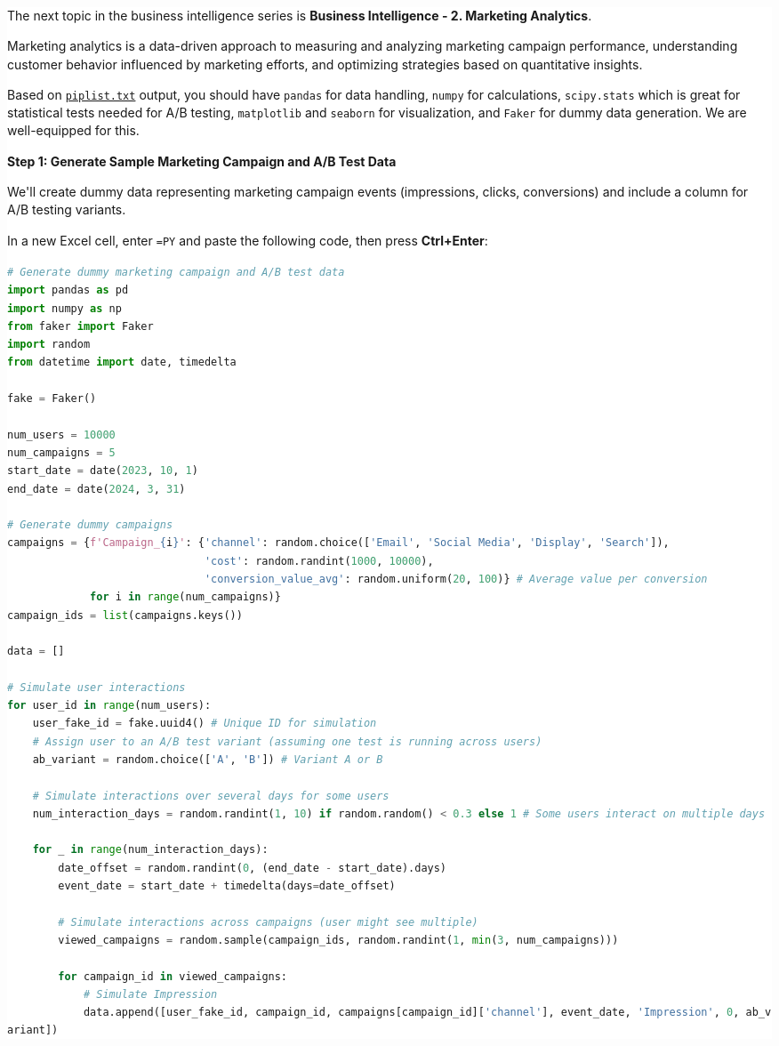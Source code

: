 The next topic in the business intelligence series is **Business Intelligence - 2. Marketing Analytics**.

Marketing analytics is a data-driven approach to measuring and analyzing marketing campaign performance, understanding customer behavior influenced by marketing efforts, and optimizing strategies based on quantitative insights.

Based on [`piplist.txt`](./README.md) output, you should have `pandas` for data handling, `numpy` for calculations, `scipy.stats` which is great for statistical tests needed for A/B testing, `matplotlib` and `seaborn` for visualization, and `Faker` for dummy data generation. We are well-equipped for this.

**Step 1: Generate Sample Marketing Campaign and A/B Test Data**

We'll create dummy data representing marketing campaign events (impressions, clicks, conversions) and include a column for A/B testing variants.

In a new Excel cell, enter `=PY` and paste the following code, then press **Ctrl+Enter**:

```python
# Generate dummy marketing campaign and A/B test data
import pandas as pd
import numpy as np
from faker import Faker
import random
from datetime import date, timedelta

fake = Faker()

num_users = 10000
num_campaigns = 5
start_date = date(2023, 10, 1)
end_date = date(2024, 3, 31)

# Generate dummy campaigns
campaigns = {f'Campaign_{i}': {'channel': random.choice(['Email', 'Social Media', 'Display', 'Search']),
                               'cost': random.randint(1000, 10000),
                               'conversion_value_avg': random.uniform(20, 100)} # Average value per conversion
             for i in range(num_campaigns)}
campaign_ids = list(campaigns.keys())

data = []

# Simulate user interactions
for user_id in range(num_users):
    user_fake_id = fake.uuid4() # Unique ID for simulation
    # Assign user to an A/B test variant (assuming one test is running across users)
    ab_variant = random.choice(['A', 'B']) # Variant A or B

    # Simulate interactions over several days for some users
    num_interaction_days = random.randint(1, 10) if random.random() < 0.3 else 1 # Some users interact on multiple days

    for _ in range(num_interaction_days):
        date_offset = random.randint(0, (end_date - start_date).days)
        event_date = start_date + timedelta(days=date_offset)

        # Simulate interactions across campaigns (user might see multiple)
        viewed_campaigns = random.sample(campaign_ids, random.randint(1, min(3, num_campaigns)))

        for campaign_id in viewed_campaigns:
            # Simulate Impression
            data.append([user_fake_id, campaign_id, campaigns[campaign_id]['channel'], event_date, 'Impression', 0, ab_variant])
```